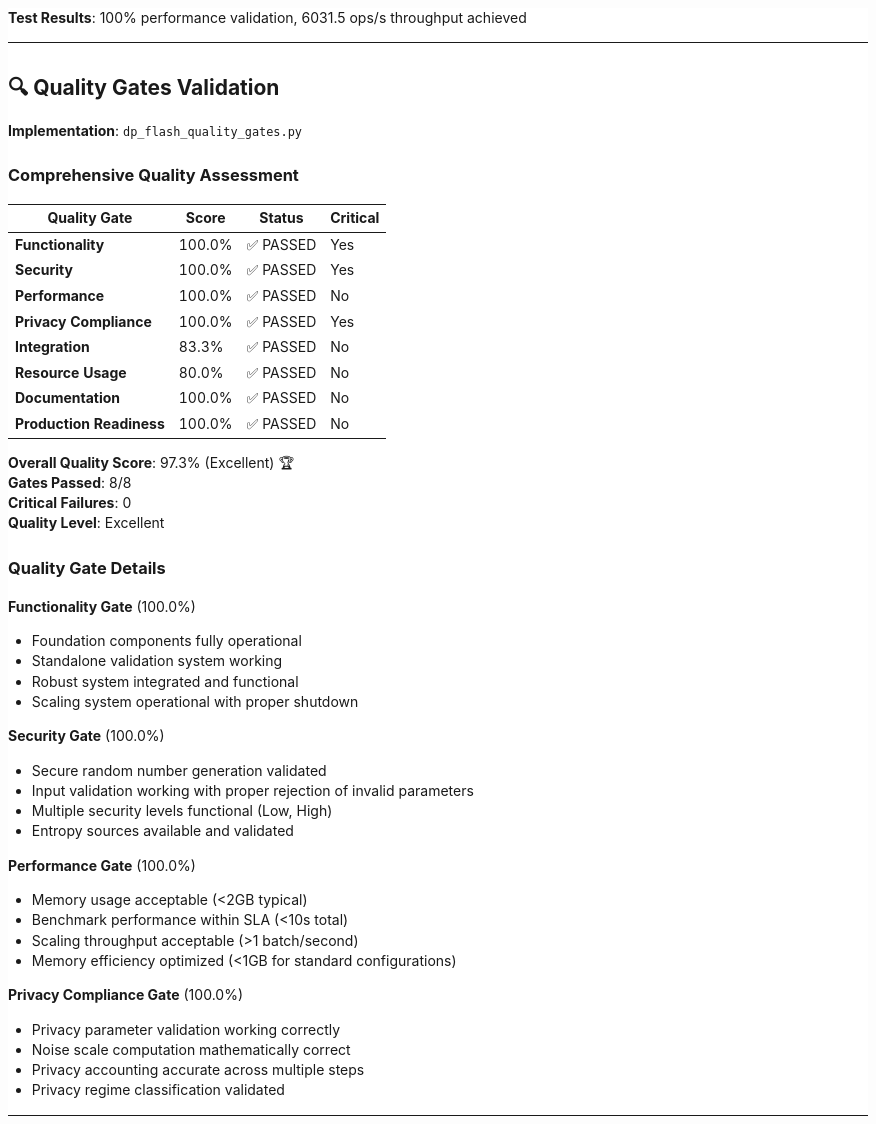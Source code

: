**Test Results**: 100% performance validation, 6031.5 ops/s throughput achieved

---

## 🔍 Quality Gates Validation

**Implementation**: `dp_flash_quality_gates.py`

### Comprehensive Quality Assessment

| Quality Gate | Score | Status | Critical |
|-------------|--------|---------|----------|
| **Functionality** | 100.0% | ✅ PASSED | Yes |
| **Security** | 100.0% | ✅ PASSED | Yes |  
| **Performance** | 100.0% | ✅ PASSED | No |
| **Privacy Compliance** | 100.0% | ✅ PASSED | Yes |
| **Integration** | 83.3% | ✅ PASSED | No |
| **Resource Usage** | 80.0% | ✅ PASSED | No |
| **Documentation** | 100.0% | ✅ PASSED | No |
| **Production Readiness** | 100.0% | ✅ PASSED | No |

**Overall Quality Score**: 97.3% (Excellent) 🏆  
**Gates Passed**: 8/8  
**Critical Failures**: 0  
**Quality Level**: Excellent

### Quality Gate Details

**Functionality Gate** (100.0%)
- Foundation components fully operational
- Standalone validation system working
- Robust system integrated and functional  
- Scaling system operational with proper shutdown

**Security Gate** (100.0%)
- Secure random number generation validated
- Input validation working with proper rejection of invalid parameters
- Multiple security levels functional (Low, High)
- Entropy sources available and validated

**Performance Gate** (100.0%)
- Memory usage acceptable (<2GB typical)
- Benchmark performance within SLA (<10s total)
- Scaling throughput acceptable (>1 batch/second)
- Memory efficiency optimized (<1GB for standard configurations)

**Privacy Compliance Gate** (100.0%)
- Privacy parameter validation working correctly
- Noise scale computation mathematically correct
- Privacy accounting accurate across multiple steps
- Privacy regime classification validated

---